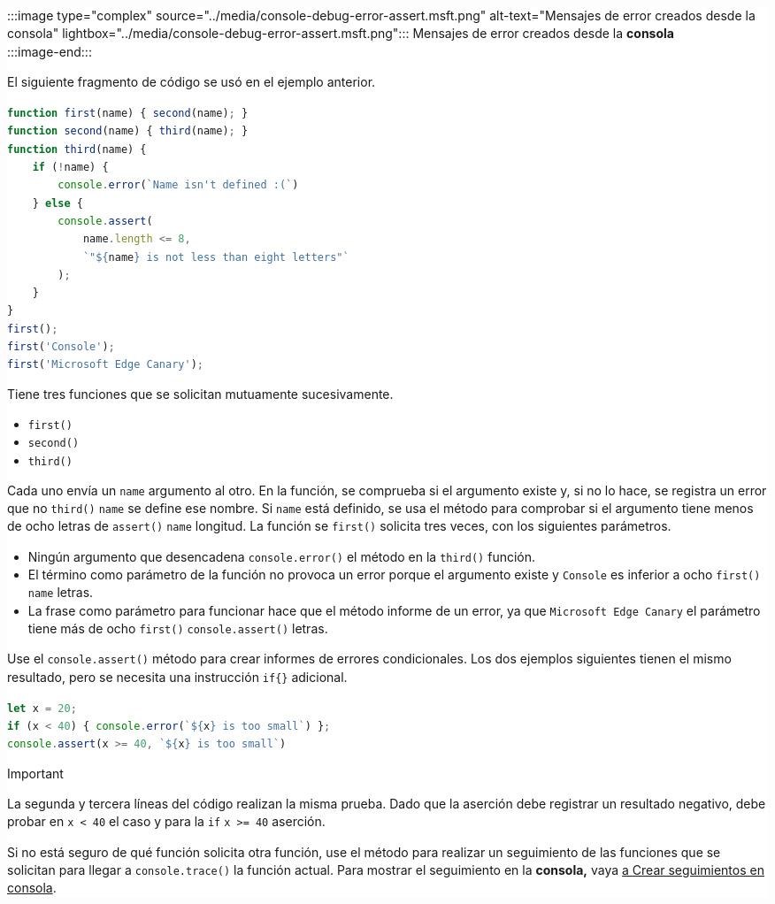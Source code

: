 :::image type="complex" source="../media/console-debug-error-assert.msft.png" alt-text="Mensajes de error creados desde la consola" lightbox="../media/console-debug-error-assert.msft.png":::
   Mensajes de error creados desde la **consola**  
:::image-end:::  

El siguiente fragmento de código se usó en el ejemplo anterior.  

```javascript
function first(name) { second(name); }
function second(name) { third(name); }
function third(name) {
    if (!name) {
        console.error(`Name isn't defined :(`)
    } else {
        console.assert(
            name.length <= 8, 
            `"${name} is not less than eight letters"`
        );
    }
}
first();
first('Console');
first('Microsoft Edge Canary');
```  

Tiene tres funciones que se solicitan mutuamente sucesivamente.  

*   `first()`  
*   `second()`  
*   `third()`  
    
Cada uno envía un `name` argumento al otro.  En la función, se comprueba si el argumento existe y, si no lo hace, se registra un error que no `third()` `name` se define ese nombre.  Si `name` está definido, se usa el método para comprobar si el argumento tiene menos de ocho letras de `assert()` `name` longitud.  La función se `first()` solicita tres veces, con los siguientes parámetros.  

*   Ningún argumento que desencadena `console.error()` el método en la `third()` función.  
*   El término como parámetro de la función no provoca un error porque el argumento existe y `Console` es inferior a ocho `first()` `name` letras.  
*   La frase como parámetro para funcionar hace que el método informe de un error, ya que `Microsoft Edge Canary` el parámetro tiene más de ocho `first()` `console.assert()` letras.  
    
Use el `console.assert()` método para crear informes de errores condicionales.  Los dos ejemplos siguientes tienen el mismo resultado, pero se necesita una instrucción `if{}` adicional.  

```javascript
let x = 20;
if (x < 40) { console.error(`${x} is too small`) };
console.assert(x >= 40, `${x} is too small`) 
```  

> [!IMPORTANT]
> La segunda y tercera líneas del código realizan la misma prueba.  Dado que la aserción debe registrar un resultado negativo, debe probar en `x < 40` el caso y para la `if` `x >= 40` aserción.  

Si no está seguro de qué función solicita otra función, use el método para realizar un seguimiento de las funciones que se solicitan para llegar a `console.trace()` la función actual.  Para mostrar el seguimiento en la **consola,** vaya [a Crear seguimientos en consola][GithubMicrosoftedgeDevtoolssamplesConsoleTraceHtml].  


[GithubMicrosoftedgeDevtoolssamplesConsoleErrorHtml]: https://microsoftedge.github.io/DevToolsSamples/console/error.html "Error de JavaScript notificado en la herramienta consola | GitHub"  
[GithubMicrosoftedgeDevtoolssamplesConsoleErrorAssertHtml]: https://microsoftedge.github.io/DevToolsSamples/console/error-assert.html "Creación de informes de error y aserciones en consola | GitHub"  
[GithubMicrosoftedgeDevtoolssamplesConsoleNetworkErrorHtml]: https://microsoftedge.github.io/DevToolsSamples/console/network-error.html "Error de red notificado en la consola | GitHub"  
[GithubMicrosoftedgeDevtoolssamplesConsoleNetworkErrorFixedHtml]: https://microsoftedge.github.io/DevToolsSamples/console/network-error-fixed.html "Se ha corregido un error de red notificado en la consola | GitHub"  
[GithubMicrosoftedgeDevtoolssamplesConsoleNetworkErrorReportedHtml]: https://microsoftedge.github.io/DevToolsSamples/console/network-error-reported.html "Informes de errores de red en consola e interfaz de usuario | GitHub"  
[GithubMicrosoftedgeDevtoolssamplesConsoleTraceHtml]: https://microsoftedge.github.io/DevToolsSamples/console/trace.html "Creación de seguimientos en la consola | GitHub"  